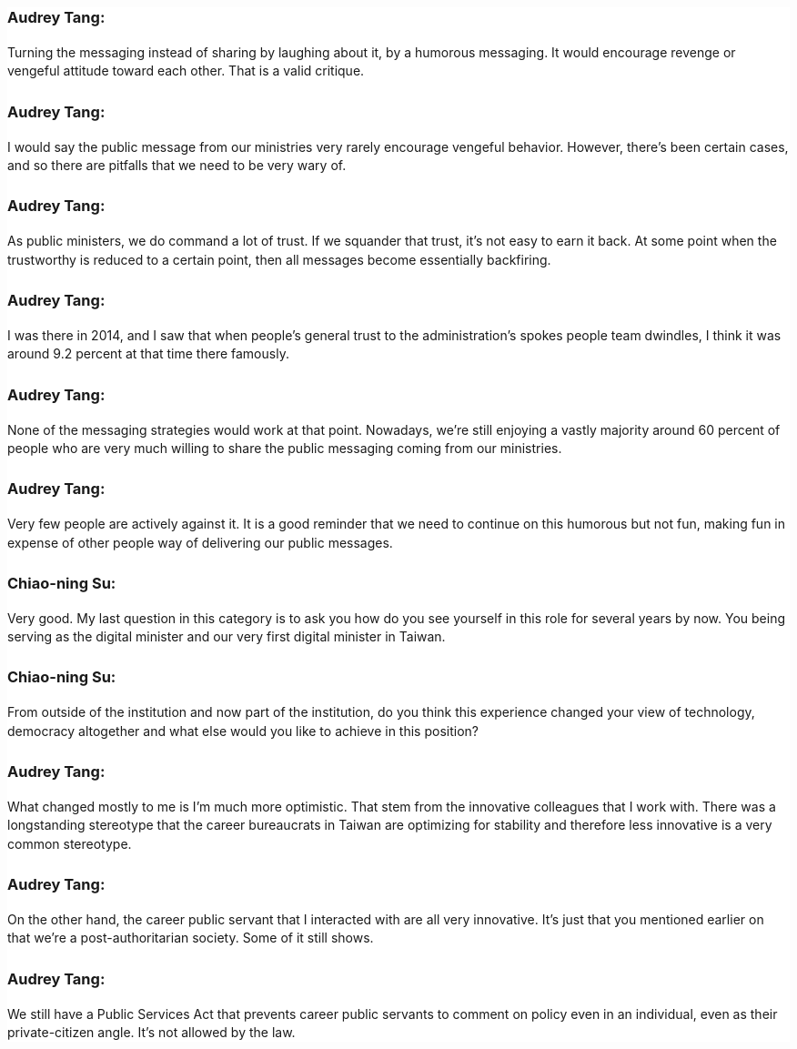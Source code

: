 ### Audrey Tang:
Turning the messaging instead of sharing by laughing about it, by a humorous messaging. It would encourage revenge or vengeful attitude toward each other. That is a valid critique.

### Audrey Tang:
I would say the public message from our ministries very rarely encourage vengeful behavior. However, there’s been certain cases, and so there are pitfalls that we need to be very wary of.

### Audrey Tang:
As public ministers, we do command a lot of trust. If we squander that trust, it’s not easy to earn it back. At some point when the trustworthy is reduced to a certain point, then all messages become essentially backfiring.

### Audrey Tang:
I was there in 2014, and I saw that when people’s general trust to the administration’s spokes people team dwindles, I think it was around 9.2 percent at that time there famously.

### Audrey Tang:
None of the messaging strategies would work at that point. Nowadays, we’re still enjoying a vastly majority around 60 percent of people who are very much willing to share the public messaging coming from our ministries.

### Audrey Tang:
Very few people are actively against it. It is a good reminder that we need to continue on this humorous but not fun, making fun in expense of other people way of delivering our public messages.

### Chiao-ning Su:
Very good. My last question in this category is to ask you how do you see yourself in this role for several years by now. You being serving as the digital minister and our very first digital minister in Taiwan.

### Chiao-ning Su:
From outside of the institution and now part of the institution, do you think this experience changed your view of technology, democracy altogether and what else would you like to achieve in this position?

### Audrey Tang:
What changed mostly to me is I’m much more optimistic. That stem from the innovative colleagues that I work with. There was a longstanding stereotype that the career bureaucrats in Taiwan are optimizing for stability and therefore less innovative is a very common stereotype.

### Audrey Tang:
On the other hand, the career public servant that I interacted with are all very innovative. It’s just that you mentioned earlier on that we’re a post-authoritarian society. Some of it still shows.

### Audrey Tang:
We still have a Public Services Act that prevents career public servants to comment on policy even in an individual, even as their private-citizen angle. It’s not allowed by the law.
